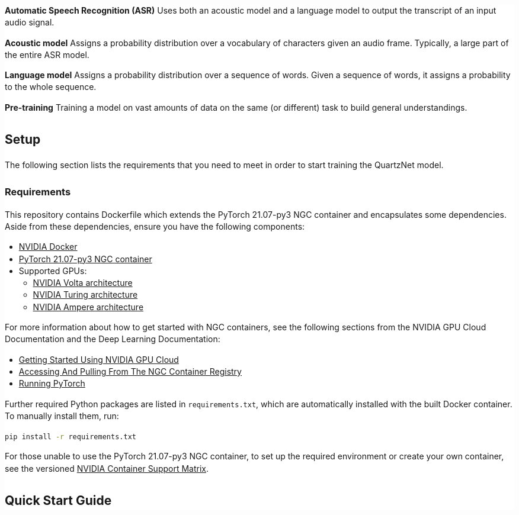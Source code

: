 **Automatic Speech Recognition (ASR)**
Uses both an acoustic model and a language model to output the transcript of an input audio signal.

**Acoustic model**
Assigns a probability distribution over a vocabulary of characters given an audio frame. Typically, a large part of the entire ASR model.

**Language model**
Assigns a probability distribution over a sequence of words. Given a sequence of words, it assigns a probability to the whole sequence.

**Pre-training**
Training a model on vast amounts of data on the same (or different) task to build general understandings.

## Setup

The following section lists the requirements that you need to meet in order to start training the QuartzNet model.

### Requirements

This repository contains Dockerfile which extends the PyTorch 21.07-py3 NGC container and encapsulates some dependencies. Aside from these dependencies, ensure you have the following components:
-  [NVIDIA Docker](https://github.com/NVIDIA/nvidia-docker)
-  [PyTorch 21.07-py3 NGC container](https://ngc.nvidia.com/catalog/containers/nvidia:pytorch)
-  Supported GPUs:
   - [NVIDIA Volta architecture](https://www.nvidia.com/en-us/data-center/volta-gpu-architecture/)
   - [NVIDIA Turing architecture](https://www.nvidia.com/en-us/design-visualization/technologies/turing-architecture/)
   - [NVIDIA Ampere architecture](https://www.nvidia.com/en-us/data-center/nvidia-ampere-gpu-architecture/)

For more information about how to get started with NGC containers, see the following sections from the NVIDIA GPU Cloud Documentation and the Deep Learning Documentation:
-  [Getting Started Using NVIDIA GPU Cloud](https://docs.nvidia.com/ngc/ngc-getting-started-guide/index.html)
-  [Accessing And Pulling From The NGC Container Registry](https://docs.nvidia.com/deeplearning/frameworks/user-guide/index.html#accessing_registry)
-  [Running PyTorch](https://docs.nvidia.com/deeplearning/dgx/pytorch-release-notes/running.html#running)

Further required Python packages are listed in `requirements.txt`, which are automatically installed with the built Docker container. To manually install them, run:
```bash
pip install -r requirements.txt
```

For those unable to use the PyTorch 21.07-py3 NGC container, to set up the required environment or create your own container, see the versioned [NVIDIA Container Support Matrix](https://docs.nvidia.com/deeplearning/frameworks/support-matrix/index.html).

## Quick Start Guide
